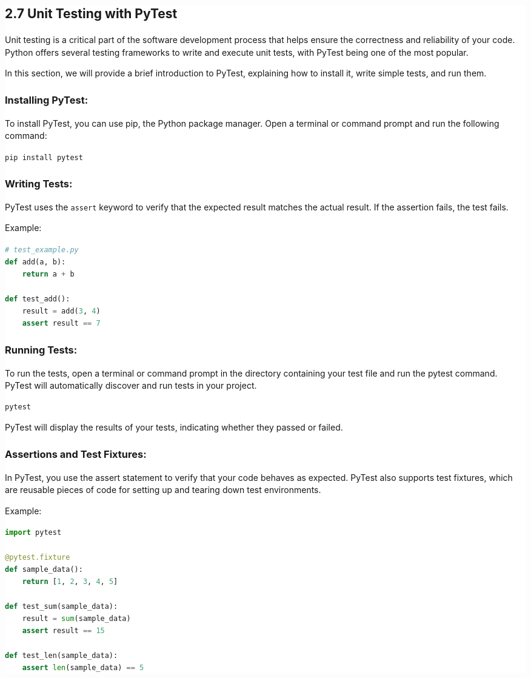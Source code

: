 
## 2.7 Unit Testing with PyTest

Unit testing is a critical part of the software development process that helps ensure the correctness and reliability of your code. Python offers several testing frameworks to write and execute unit tests, with PyTest being one of the most popular.

In this section, we will provide a brief introduction to PyTest, explaining how to install it, write simple tests, and run them.

### Installing PyTest:

To install PyTest, you can use pip, the Python package manager. Open a terminal or command prompt and run the following command:

``` bash
pip install pytest
```

### Writing Tests:

PyTest uses the `assert` keyword to verify that the expected result matches the actual result. If the assertion fails, the test fails.

Example:

``` python
# test_example.py
def add(a, b):
    return a + b

def test_add():
    result = add(3, 4)
    assert result == 7
```

### Running Tests:

To run the tests, open a terminal or command prompt in the directory containing your test file and run the pytest command. PyTest will automatically discover and run tests in your project.

``` bash
pytest
```

PyTest will display the results of your tests, indicating whether they passed or failed.


### Assertions and Test Fixtures:

In PyTest, you use the assert statement to verify that your code behaves as expected. PyTest also supports test fixtures, which are reusable pieces of code for setting up and tearing down test environments.

Example:

``` python
import pytest

@pytest.fixture
def sample_data():
    return [1, 2, 3, 4, 5]

def test_sum(sample_data):
    result = sum(sample_data)
    assert result == 15

def test_len(sample_data):
    assert len(sample_data) == 5

```